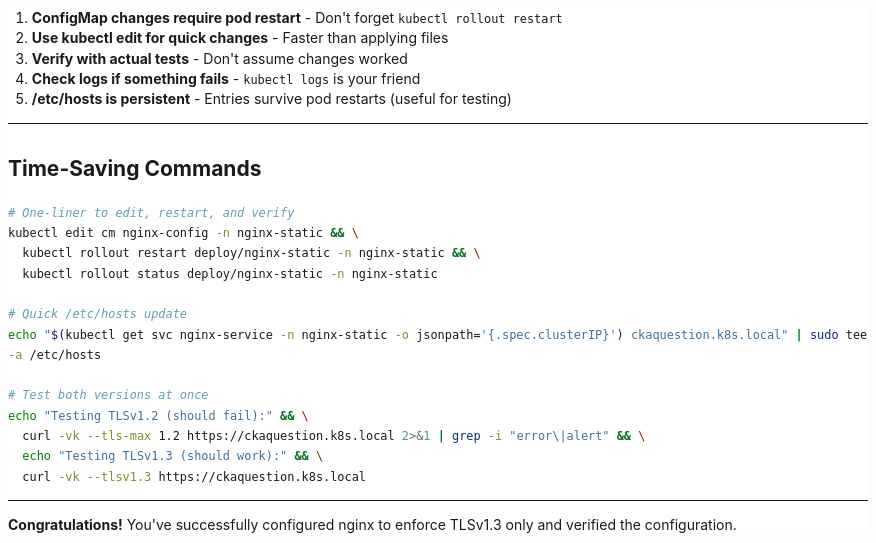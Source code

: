 1. **ConfigMap changes require pod restart** - Don't forget `kubectl rollout restart`
2. **Use kubectl edit for quick changes** - Faster than applying files
3. **Verify with actual tests** - Don't assume changes worked
4. **Check logs if something fails** - `kubectl logs` is your friend
5. **/etc/hosts is persistent** - Entries survive pod restarts (useful for testing)

---

## Time-Saving Commands

```bash
# One-liner to edit, restart, and verify
kubectl edit cm nginx-config -n nginx-static && \
  kubectl rollout restart deploy/nginx-static -n nginx-static && \
  kubectl rollout status deploy/nginx-static -n nginx-static

# Quick /etc/hosts update
echo "$(kubectl get svc nginx-service -n nginx-static -o jsonpath='{.spec.clusterIP}') ckaquestion.k8s.local" | sudo tee -a /etc/hosts

# Test both versions at once
echo "Testing TLSv1.2 (should fail):" && \
  curl -vk --tls-max 1.2 https://ckaquestion.k8s.local 2>&1 | grep -i "error\|alert" && \
  echo "Testing TLSv1.3 (should work):" && \
  curl -vk --tlsv1.3 https://ckaquestion.k8s.local
```

---

**Congratulations!** You've successfully configured nginx to enforce TLSv1.3 only and verified the configuration.
